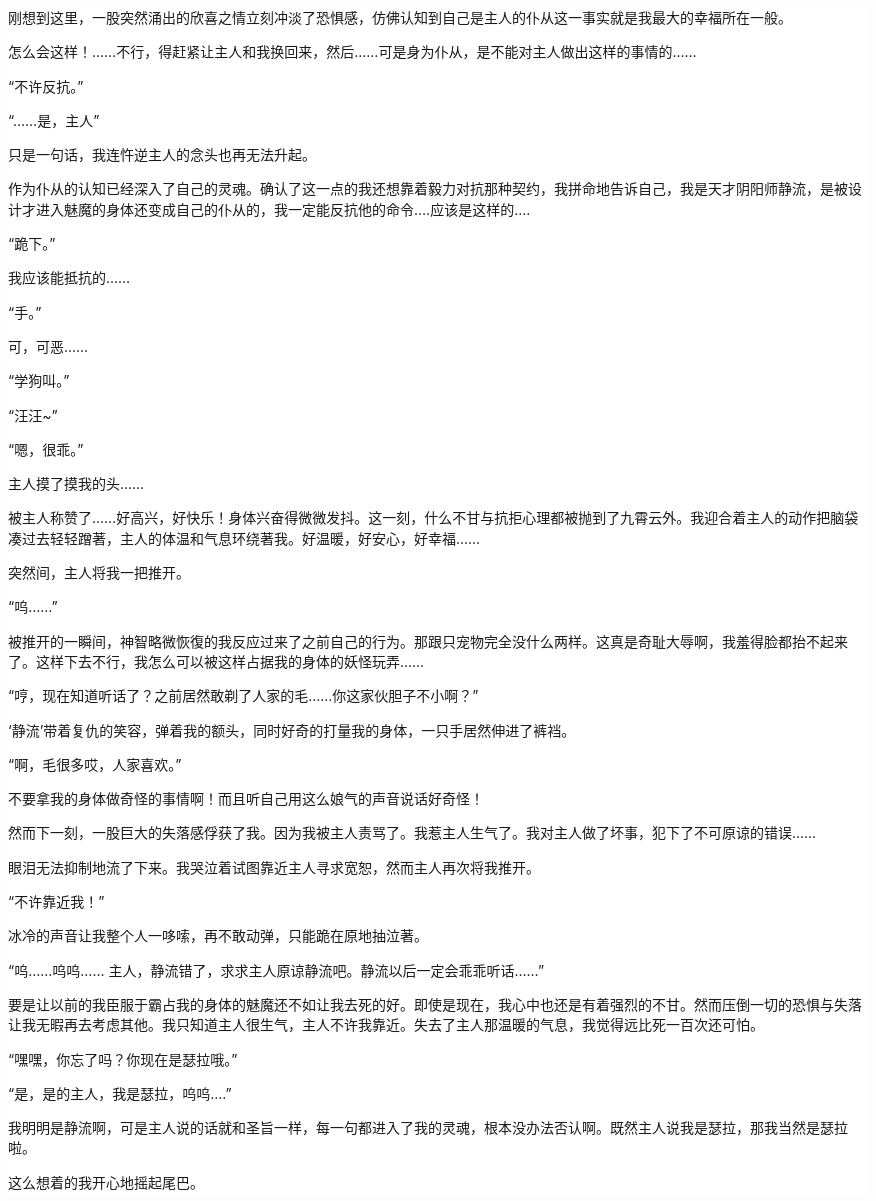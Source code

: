 刚想到这里，一股突然涌出的欣喜之情立刻冲淡了恐惧感，仿佛认知到自己是主人的仆从这一事实就是我最大的幸福所在一般。

怎么会这样！……不行，得赶紧让主人和我换回来，然后……可是身为仆从，是不能对主人做出这样的事情的……

“不许反抗。”

“……是，主人”

只是一句话，我连忤逆主人的念头也再无法升起。

作为仆从的认知已经深入了自己的灵魂。确认了这一点的我还想靠着毅力对抗那种契约，我拼命地告诉自己，我是天才阴阳师静流，是被设计才进入魅魔的身体还变成自己的仆从的，我一定能反抗他的命令….应该是这样的….

“跪下。”

我应该能抵抗的……

“手。”

可，可恶……

“学狗叫。”

“汪汪~”

“嗯，很乖。”

主人摸了摸我的头……

被主人称赞了……好高兴，好快乐！身体兴奋得微微发抖。这一刻，什么不甘与抗拒心理都被抛到了九霄云外。我迎合着主人的动作把脑袋凑过去轻轻蹭著，主人的体温和气息环绕著我。好温暖，好安心，好幸福……

突然间，主人将我一把推开。

“呜……”

被推开的一瞬间，神智略微恢復的我反应过来了之前自己的行为。那跟只宠物完全没什么两样。这真是奇耻大辱啊，我羞得脸都抬不起来了。这样下去不行，我怎么可以被这样占据我的身体的妖怪玩弄……

“哼，现在知道听话了？之前居然敢剃了人家的毛……你这家伙胆子不小啊？”

‘静流’带着复仇的笑容，弹着我的额头，同时好奇的打量我的身体，一只手居然伸进了裤裆。

“啊，毛很多哎，人家喜欢。”

不要拿我的身体做奇怪的事情啊！而且听自己用这么娘气的声音说话好奇怪！

然而下一刻，一股巨大的失落感俘获了我。因为我被主人责骂了。我惹主人生气了。我对主人做了坏事，犯下了不可原谅的错误……

眼泪无法抑制地流了下来。我哭泣着试图靠近主人寻求宽恕，然而主人再次将我推开。

“不许靠近我！”

冰冷的声音让我整个人一哆嗦，再不敢动弹，只能跪在原地抽泣著。

“呜……呜呜…… 主人，静流错了，求求主人原谅静流吧。静流以后一定会乖乖听话……”

要是让以前的我臣服于霸占我的身体的魅魔还不如让我去死的好。即使是现在，我心中也还是有着强烈的不甘。然而压倒一切的恐惧与失落让我无暇再去考虑其他。我只知道主人很生气，主人不许我靠近。失去了主人那温暖的气息，我觉得远比死一百次还可怕。

“嘿嘿，你忘了吗？你现在是瑟拉哦。”

“是，是的主人，我是瑟拉，呜呜….”

我明明是静流啊，可是主人说的话就和圣旨一样，每一句都进入了我的灵魂，根本没办法否认啊。既然主人说我是瑟拉，那我当然是瑟拉啦。

这么想着的我开心地摇起尾巴。
